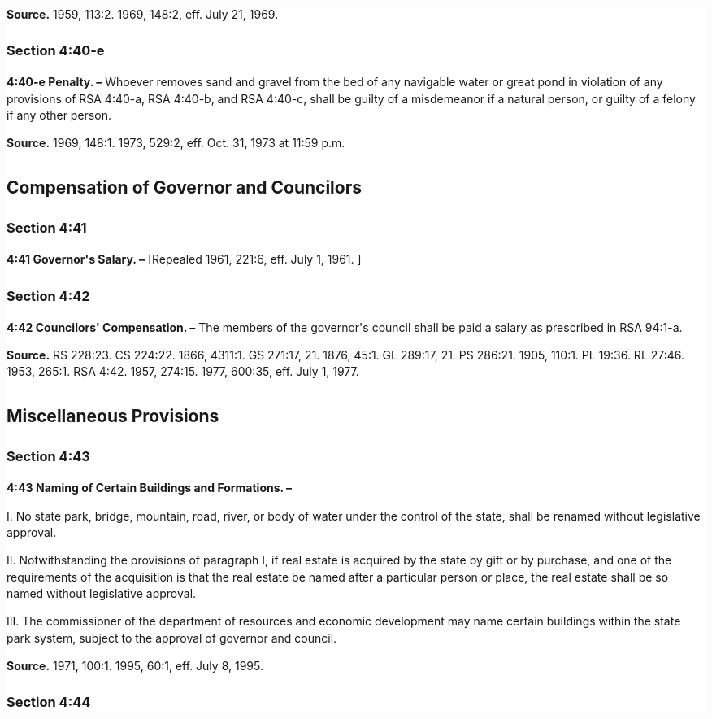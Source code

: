 **Source.** 1959, 113:2. 1969, 148:2, eff. July 21, 1969.

### Section 4:40-e

 **4:40-e Penalty. –** Whoever removes sand and gravel from the bed
of any navigable water or great pond in violation of any provisions of
RSA 4:40-a, RSA 4:40-b, and RSA 4:40-c, shall be guilty of a misdemeanor
if a natural person, or guilty of a felony if any other person.

**Source.** 1969, 148:1. 1973, 529:2, eff. Oct. 31, 1973 at 11:59 p.m.

Compensation of Governor and Councilors
---------------------------------------

### Section 4:41

 **4:41 Governor's Salary. –** 
                                             [Repealed 1961, 221:6, eff. July 1,
1961.
                                             ]

### Section 4:42

 **4:42 Councilors' Compensation. –** The members of the governor's
council shall be paid a salary as prescribed in RSA 94:1-a.

**Source.** RS 228:23. CS 224:22. 1866, 4311:1. GS 271:17, 21. 1876,
45:1. GL 289:17, 21. PS 286:21. 1905, 110:1. PL 19:36. RL 27:46. 1953,
265:1. RSA 4:42. 1957, 274:15. 1977, 600:35, eff. July 1, 1977.

Miscellaneous Provisions
------------------------

### Section 4:43

 **4:43 Naming of Certain Buildings and Formations. –**
                                             
 I. No state park, bridge, mountain, road, river, or body of water
under the control of the state, shall be renamed without legislative
approval.
                                             
 II. Notwithstanding the provisions of paragraph I, if real estate is
acquired by the state by gift or by purchase, and one of the
requirements of the acquisition is that the real estate be named after a
particular person or place, the real estate shall be so named without
legislative approval.
                                             
 III. The commissioner of the department of resources and economic
development may name certain buildings within the state park system,
subject to the approval of governor and council.

**Source.** 1971, 100:1. 1995, 60:1, eff. July 8, 1995.

### Section 4:44
